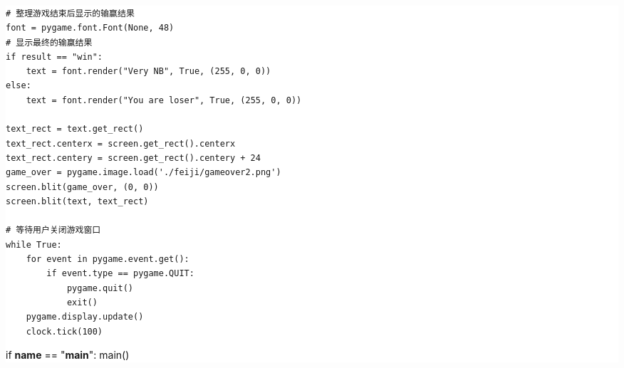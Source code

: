 
    # 整理游戏结束后显示的输赢结果
    font = pygame.font.Font(None, 48)
    # 显示最终的输赢结果
    if result == "win":
        text = font.render("Very NB", True, (255, 0, 0))
    else:
        text = font.render("You are loser", True, (255, 0, 0))        
    
    text_rect = text.get_rect()
    text_rect.centerx = screen.get_rect().centerx
    text_rect.centery = screen.get_rect().centery + 24
    game_over = pygame.image.load('./feiji/gameover2.png')
    screen.blit(game_over, (0, 0))
    screen.blit(text, text_rect)

    # 等待用户关闭游戏窗口
    while True:
        for event in pygame.event.get():
            if event.type == pygame.QUIT:
                pygame.quit()
                exit()
        pygame.display.update()
        clock.tick(100)

if __name__ == "__main__":
    main()
